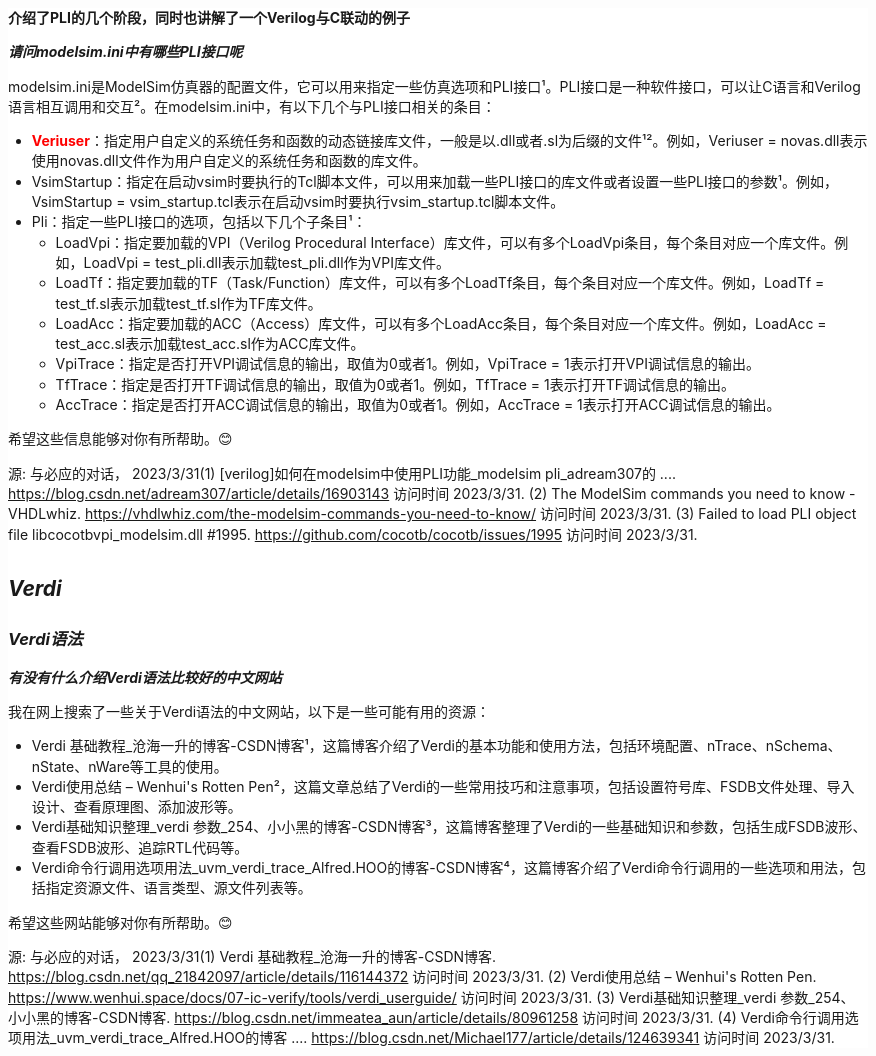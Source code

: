 ​		**介绍了PLI的几个阶段，同时也讲解了一个Verilog与C联动的例子**

***请问modelsim.ini中有哪些PLI接口呢***

modelsim.ini是ModelSim仿真器的配置文件，它可以用来指定一些仿真选项和PLI接口¹。PLI接口是一种软件接口，可以让C语言和Verilog语言相互调用和交互²。在modelsim.ini中，有以下几个与PLI接口相关的条目：

- **<font color='red'>Veriuser</font>**：指定用户自定义的系统任务和函数的动态链接库文件，一般是以.dll或者.sl为后缀的文件¹²。例如，Veriuser = novas.dll表示使用novas.dll文件作为用户自定义的系统任务和函数的库文件。
- VsimStartup：指定在启动vsim时要执行的Tcl脚本文件，可以用来加载一些PLI接口的库文件或者设置一些PLI接口的参数¹。例如，VsimStartup = vsim_startup.tcl表示在启动vsim时要执行vsim_startup.tcl脚本文件。
- Pli：指定一些PLI接口的选项，包括以下几个子条目¹：
  - LoadVpi：指定要加载的VPI（Verilog Procedural Interface）库文件，可以有多个LoadVpi条目，每个条目对应一个库文件。例如，LoadVpi = test_pli.dll表示加载test_pli.dll作为VPI库文件。
  - LoadTf：指定要加载的TF（Task/Function）库文件，可以有多个LoadTf条目，每个条目对应一个库文件。例如，LoadTf = test_tf.sl表示加载test_tf.sl作为TF库文件。
  - LoadAcc：指定要加载的ACC（Access）库文件，可以有多个LoadAcc条目，每个条目对应一个库文件。例如，LoadAcc = test_acc.sl表示加载test_acc.sl作为ACC库文件。
  - VpiTrace：指定是否打开VPI调试信息的输出，取值为0或者1。例如，VpiTrace = 1表示打开VPI调试信息的输出。
  - TfTrace：指定是否打开TF调试信息的输出，取值为0或者1。例如，TfTrace = 1表示打开TF调试信息的输出。
  - AccTrace：指定是否打开ACC调试信息的输出，取值为0或者1。例如，AccTrace = 1表示打开ACC调试信息的输出。

希望这些信息能够对你有所帮助。😊

源: 与必应的对话， 2023/3/31(1) [verilog]如何在modelsim中使用PLI功能_modelsim pli_adream307的 .... https://blog.csdn.net/adream307/article/details/16903143 访问时间 2023/3/31.
(2) The ModelSim commands you need to know - VHDLwhiz. https://vhdlwhiz.com/the-modelsim-commands-you-need-to-know/ 访问时间 2023/3/31.
(3) Failed to load PLI object file libcocotbvpi_modelsim.dll #1995. https://github.com/cocotb/cocotb/issues/1995 访问时间 2023/3/31.

## *Verdi*

### *Verdi语法*

***有没有什么介绍Verdi语法比较好的中文网站***

我在网上搜索了一些关于Verdi语法的中文网站，以下是一些可能有用的资源：

- Verdi 基础教程_沧海一升的博客-CSDN博客¹，这篇博客介绍了Verdi的基本功能和使用方法，包括环境配置、nTrace、nSchema、nState、nWare等工具的使用。
- Verdi使用总结 – Wenhui's Rotten Pen²，这篇文章总结了Verdi的一些常用技巧和注意事项，包括设置符号库、FSDB文件处理、导入设计、查看原理图、添加波形等。
- Verdi基础知识整理_verdi 参数_254、小小黑的博客-CSDN博客³，这篇博客整理了Verdi的一些基础知识和参数，包括生成FSDB波形、查看FSDB波形、追踪RTL代码等。
- Verdi命令行调用选项用法_uvm_verdi_trace_Alfred.HOO的博客-CSDN博客⁴，这篇博客介绍了Verdi命令行调用的一些选项和用法，包括指定资源文件、语言类型、源文件列表等。

希望这些网站能够对你有所帮助。😊

源: 与必应的对话， 2023/3/31(1) Verdi 基础教程_沧海一升的博客-CSDN博客. https://blog.csdn.net/qq_21842097/article/details/116144372 访问时间 2023/3/31.
(2) Verdi使用总结 – Wenhui's Rotten Pen. https://www.wenhui.space/docs/07-ic-verify/tools/verdi_userguide/ 访问时间 2023/3/31.
(3) Verdi基础知识整理_verdi 参数_254、小小黑的博客-CSDN博客. https://blog.csdn.net/immeatea_aun/article/details/80961258 访问时间 2023/3/31.
(4) Verdi命令行调用选项用法_uvm_verdi_trace_Alfred.HOO的博客 .... https://blog.csdn.net/Michael177/article/details/124639341 访问时间 2023/3/31.

